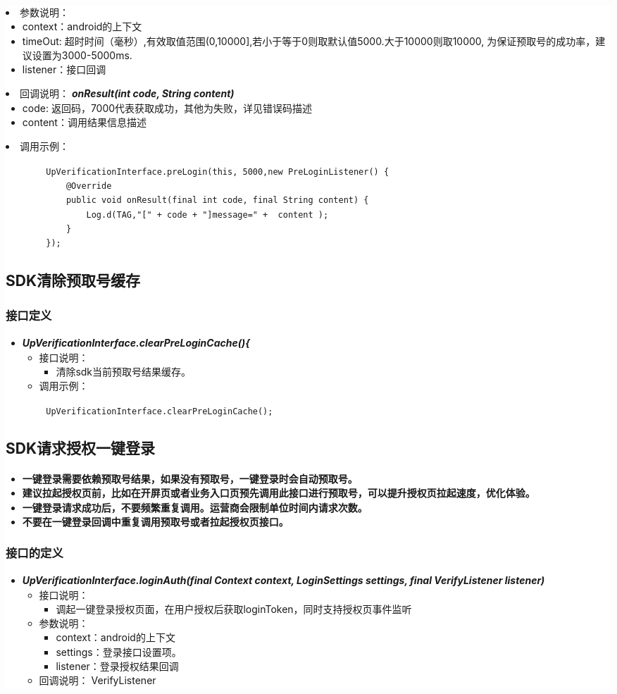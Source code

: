 </li>
<li>参数说明：<ul>
<li>context：android的上下文</li>
<li>timeOut: 超时时间（毫秒）,有效取值范围(0,10000],若小于等于0则取默认值5000.大于10000则取10000, 为保证预取号的成功率，建议设置为3000-5000ms.</li>
<li>listener：接口回调</li>
</ul>
</li>
<li>回调说明：
<strong><em>onResult(int code, String  content)</em></strong><ul>
<li>code: 返回码，7000代表获取成功，其他为失败，详见错误码描述</li>
<li>content：调用结果信息描述</li>
</ul>
</li>
<li>调用示例：</li>
</ul>
</li>
</ul>
<pre><code>        UpVerificationInterface.preLogin(this, 5000,new PreLoginListener() {
            @Override
            public void onResult(final int code, final String content) {
                Log.d(TAG,"[" + code + "]message=" +  content );
            }
        });
</code></pre>

<h2 id="sdk_8">SDK清除预取号缓存</h2>
<h3 id="_22">接口定义</h3>
<ul>
<li><strong><em>UpVerificationInterface.clearPreLoginCache(){</em></strong><ul>
<li>接口说明：<ul>
<li>清除sdk当前预取号结果缓存。</li>
</ul>
</li>
<li>调用示例：</li>
</ul>
</li>
</ul>
<pre><code>        UpVerificationInterface.clearPreLoginCache();
</code></pre>

<h2 id="sdk_9">SDK请求授权一键登录</h2>
<ul>
<li><strong>一键登录需要依赖预取号结果，如果没有预取号，一键登录时会自动预取号。</strong></li>
<li><strong>建议拉起授权页前，比如在开屏页或者业务入口页预先调用此接口进行预取号，可以提升授权页拉起速度，优化体验。</strong></li>
<li><strong>一键登录请求成功后，不要频繁重复调用。运营商会限制单位时间内请求次数。</strong></li>
<li><strong>不要在一键登录回调中重复调用预取号或者拉起授权页接口。</strong></li>
</ul>
<h3 id="_24">接口的定义</h3>
<ul>
<li><strong><em>UpVerificationInterface.loginAuth(final Context context, LoginSettings settings, final VerifyListener listener)</em></strong><ul>
<li>接口说明：<ul>
<li>调起一键登录授权页面，在用户授权后获取loginToken，同时支持授权页事件监听</li>
</ul>
</li>
<li>参数说明：<ul>
<li>context：android的上下文</li>
<li>settings：登录接口设置项。</li>
<li>listener：登录授权结果回调</li>
</ul>
</li>
<li>回调说明：
VerifyListener<br />